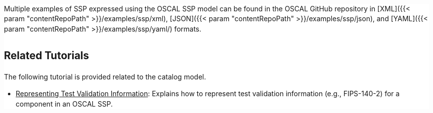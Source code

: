 Multiple examples of SSP expressed using the OSCAL SSP model can be found in the OSCAL GitHub repository in [XML]({{< param "contentRepoPath" >}}/examples/ssp/xml),
[JSON]({{< param "contentRepoPath" >}}/examples/ssp/json),
and [YAML]({{< param "contentRepoPath" >}}/examples/ssp/yaml/) formats.

## Related Tutorials

The following tutorial is provided related to the catalog model.

- [Representing Test Validation Information](/learn/tutorials/validation-modeling/): Explains how to represent test validation information (e.g., FIPS-140-2) for a component in an OSCAL SSP.
